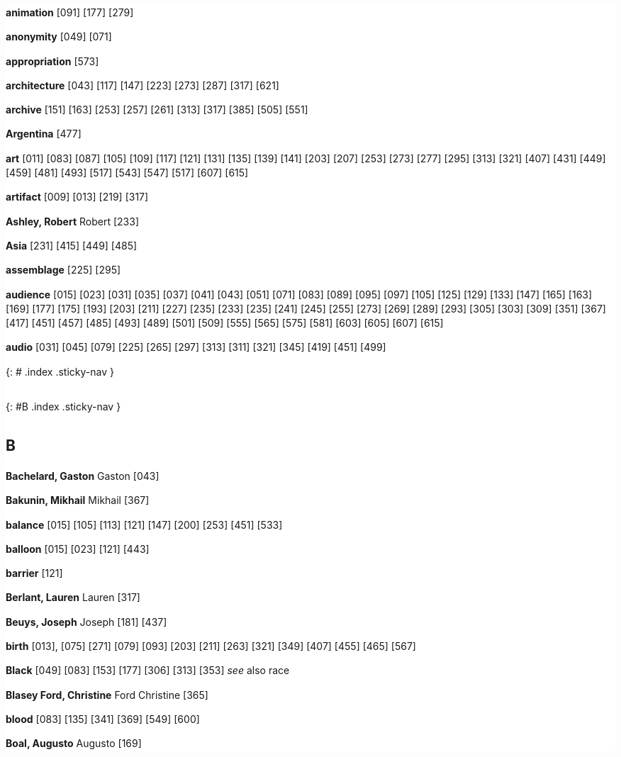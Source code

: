 **animation** [091] [177] [279]

**anonymity** [049] [071]

**appropriation** [573]

**architecture** [043] [117] [147] [223] [273] [287] [317] [621]

**archive** [151] [163] [253] [257] [261] [313] [317] [385] [505] [551]

**Argentina** [477]

**art** [011] [083] [087] [105] [109] [117] [121] [131] [135] [139] [141] [203] [207] [253] [273] [277] [295] [313] [321] [407] [431] [449] [459] [481] [493] [517] [543] [547] [517] [607] [615]

**artifact** [009] [013] [219] [317]

**Ashley, Robert** <span class="see-also">Robert</span> [233]

**Asia** [231] [415] [449] [485]

**assemblage** [225] [295]

**audience** [015] [023] [031] [035] [037] [041] [043] [051] [071] [083] [089] [095] [097] [105] [125] [129] [133] [147] [165] [163] [169] [177] [175] [193] [203] [211] [227] [235] [233] [235] [241] [245] [255] [273] [269] [289] [293] [305] [303] [309] [351] [367] [417] [451] [457] [485] [493] [489] [501] [509] [555] [565] [575] [581] [603] [605] [607] [615]

**audio** [031] [045] [079] [225] [265] [297] [313] [311] [321] [345] [419] [451] [499]

{: # .index .sticky-nav }

##

{: #B .index .sticky-nav }

## B

**Bachelard, Gaston** <span class="see-also">Gaston</span> [043]

**Bakunin, Mikhail** <span class="see-also">Mikhail</span> [367]

**balance** [015] [105] [113] [121] [147] [200] [253] [451] [533]

**balloon** [015] [023] [121] [443]

**barrier** [121]

**Berlant, Lauren** <span class="see-also">Lauren</span> [317]

**Beuys, Joseph** <span class="see-also">Joseph</span> [181] [437]

**birth** [013], [075] [271] [079] [093] [203] [211] [263] [321] [349] [407] [455] [465] [567]

**Black** [049] [083] [153] [177] [306] [313] [353] _see_ <span class="see-also">also</span> <span class="see-also">race</span>

**Blasey Ford, Christine** <span class="see-also">Ford</span> <span class="see-also">Christine</span> [365]

**blood** [083] [135] [341] [369] [549] [600]

**Boal, Augusto** <span class="see-also">Augusto</span> [169]
